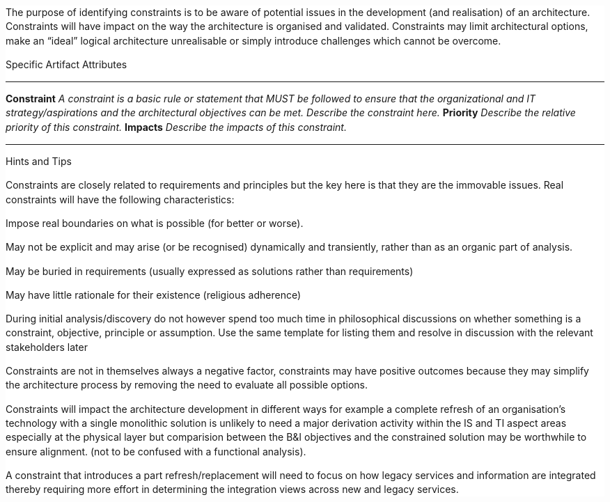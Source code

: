 The purpose of identifying constraints is to be aware of potential
issues in the development (and realisation) of an architecture.
Constraints will have impact on the way the architecture is organised
and validated. Constraints may limit architectural options, make an
“ideal” logical architecture unrealisable or simply introduce challenges
which cannot be overcome.

<span id="_Toc57" class="anchor"></span>Specific Artifact Attributes

  ---------------- ------------------------------------------------------------------------------------------------------------------------------------------------------------------------------------------------------------
  **Constraint**   *A constraint is a basic rule or statement that MUST be followed to ensure that the organizational and IT strategy/aspirations and the architectural objectives can be met. Describe the constraint here.*
  **Priority**     *Describe the relative priority of this constraint.*
  **Impacts**      *Describe the impacts of this constraint.*
  ---------------- ------------------------------------------------------------------------------------------------------------------------------------------------------------------------------------------------------------

<span id="_Toc58" class="anchor"></span>Hints and Tips

Constraints are closely related to requirements and principles but the
key here is that they are the immovable issues. Real constraints will
have the following characteristics:

Impose real boundaries on what is possible (for better or worse).

May not be explicit and may arise (or be recognised) dynamically and
transiently, rather than as an organic part of analysis.

May be buried in requirements (usually expressed as solutions rather
than requirements)

May have little rationale for their existence (religious adherence)

During initial analysis/discovery do not however spend too much time in
philosophical discussions on whether something is a constraint,
objective, principle or assumption. Use the same template for listing
them and resolve in discussion with the relevant stakeholders later

Constraints are not in themselves always a negative factor, constraints
may have positive outcomes because they may simplify the architecture
process by removing the need to evaluate all possible options.

Constraints will impact the architecture development in different ways
for example a complete refresh of an organisation’s technology with a
single monolithic solution is unlikely to need a major derivation
activity within the IS and TI aspect areas especially at the physical
layer but comparision between the B&I objectives and the constrained
solution may be worthwhile to ensure alignment. (not to be confused with
a functional analysis).

A constraint that introduces a part refresh/replacement will need to
focus on how legacy services and information are integrated thereby
requiring more effort in determining the integration views across new
and legacy services.
